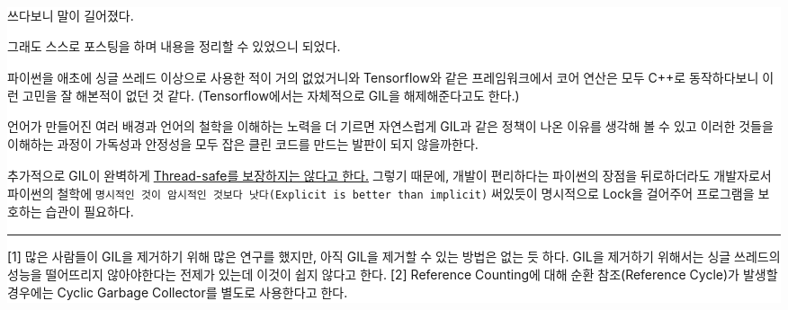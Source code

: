 쓰다보니 말이 길어졌다.

그래도 스스로 포스팅을 하며 내용을 정리할 수 있었으니 되었다.

파이썬을 애초에 싱글 쓰레드 이상으로 사용한 적이 거의 없었거니와 Tensorflow와 같은 프레임워크에서 코어 연산은 모두 C++로 동작하다보니 이런 고민을 잘 해본적이 없던 것 같다. (Tensorflow에서는 자체적으로 GIL을 해제해준다고도 한다.)

언어가 만들어진 여러 배경과 언어의 철학을 이해하는 노력을 더 기르면 자연스럽게 GIL과 같은 정책이 나온 이유를 생각해 볼 수 있고 이러한 것들을 이해하는 과정이 가독성과 안정성을 모두 잡은 클린 코드를 만드는 발판이 되지 않을까한다.

추가적으로 GIL이 완벽하게 [Thread-safe를 보장하지는 않다고 한다.](https://stackoverflow.com/questions/1717393/is-the-operator-thread-safe-in-python) 그렇기 때문에, 개발이 편리하다는 파이썬의 장점을 뒤로하더라도 개발자로서 파이썬의 철학에 `명시적인 것이 암시적인 것보다 낫다(Explicit is better than implicit)` 써있듯이 명시적으로 Lock을 걸어주어 프로그램을 보호하는 습관이 필요하다.

------------------------------------------------------------
<a name="Removing-GIL">[1]</a> 많은 사람들이 GIL을 제거하기 위해 많은 연구를 했지만, 아직 GIL을 제거할 수 있는 방법은 없는 듯 하다. GIL을 제거하기 위해서는 싱글 쓰레드의 성능을 떨어뜨리지 않아야한다는 전제가 있는데 이것이 쉽지 않다고 한다.
<a name="GC-RC">[2]</a> Reference Counting에 대해 순환 참조(Reference Cycle)가 발생할 경우에는 Cyclic Garbage Collector를 별도로 사용한다고 한다.

